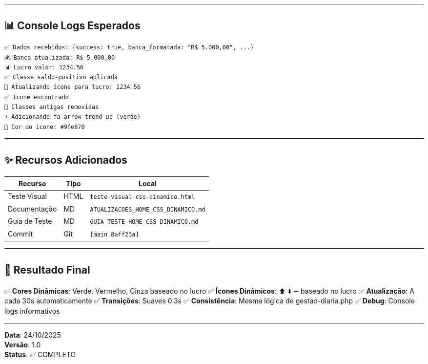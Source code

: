 ```javascript
```

---

## 📊 Console Logs Esperados

```
✅ Dados recebidos: {success: true, banca_formatada: "R$ 5.000,00", ...}
💰 Banca atualizada: R$ 5.000,00
📊 Lucro valor: 1234.56
✅ Classe saldo-positivo aplicada
🔄 Atualizando ícone para lucro: 1234.56
✅ Ícone encontrado
🧹 Classes antigas removidas
⬆️ Adicionando fa-arrow-trend-up (verde)
🎨 Cor do ícone: #9fe870
```

---

## ✨ Recursos Adicionados

| Recurso       | Tipo | Local                               |
| ------------- | ---- | ----------------------------------- |
| Teste Visual  | HTML | `teste-visual-css-dinamico.html`    |
| Documentação  | MD   | `ATUALIZACOES_HOME_CSS_DINAMICO.md` |
| Guia de Teste | MD   | `GUIA_TESTE_HOME_CSS_DINAMICO.md`   |
| Commit        | Git  | `[main 8aff23a]`                    |

---

## 🎯 Resultado Final

✅ **Cores Dinâmicas**: Verde, Vermelho, Cinza baseado no lucro
✅ **Ícones Dinâmicos**: ⬆️ ⬇️ ➖ baseado no lucro
✅ **Atualização**: A cada 30s automaticamente
✅ **Transições**: Suaves 0.3s
✅ **Consistência**: Mesma lógica de gestao-diaria.php
✅ **Debug**: Console logs informativos

---

**Data**: 24/10/2025  
**Versão**: 1.0  
**Status**: ✅ COMPLETO
